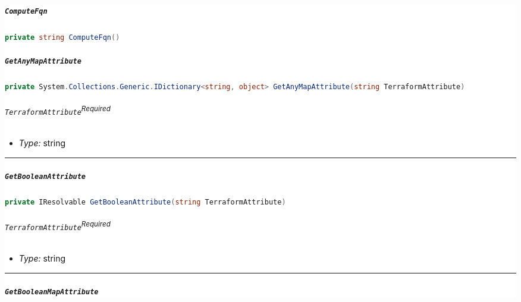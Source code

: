 
##### `ComputeFqn` <a name="ComputeFqn" id="rhizo-co-terraform-provider-oci.dataOciNetworkFirewallNetworkFirewallPolicySecurityRules.DataOciNetworkFirewallNetworkFirewallPolicySecurityRulesFilterOutputReference.computeFqn"></a>

```csharp
private string ComputeFqn()
```

##### `GetAnyMapAttribute` <a name="GetAnyMapAttribute" id="rhizo-co-terraform-provider-oci.dataOciNetworkFirewallNetworkFirewallPolicySecurityRules.DataOciNetworkFirewallNetworkFirewallPolicySecurityRulesFilterOutputReference.getAnyMapAttribute"></a>

```csharp
private System.Collections.Generic.IDictionary<string, object> GetAnyMapAttribute(string TerraformAttribute)
```

###### `TerraformAttribute`<sup>Required</sup> <a name="TerraformAttribute" id="rhizo-co-terraform-provider-oci.dataOciNetworkFirewallNetworkFirewallPolicySecurityRules.DataOciNetworkFirewallNetworkFirewallPolicySecurityRulesFilterOutputReference.getAnyMapAttribute.parameter.terraformAttribute"></a>

- *Type:* string

---

##### `GetBooleanAttribute` <a name="GetBooleanAttribute" id="rhizo-co-terraform-provider-oci.dataOciNetworkFirewallNetworkFirewallPolicySecurityRules.DataOciNetworkFirewallNetworkFirewallPolicySecurityRulesFilterOutputReference.getBooleanAttribute"></a>

```csharp
private IResolvable GetBooleanAttribute(string TerraformAttribute)
```

###### `TerraformAttribute`<sup>Required</sup> <a name="TerraformAttribute" id="rhizo-co-terraform-provider-oci.dataOciNetworkFirewallNetworkFirewallPolicySecurityRules.DataOciNetworkFirewallNetworkFirewallPolicySecurityRulesFilterOutputReference.getBooleanAttribute.parameter.terraformAttribute"></a>

- *Type:* string

---

##### `GetBooleanMapAttribute` <a name="GetBooleanMapAttribute" id="rhizo-co-terraform-provider-oci.dataOciNetworkFirewallNetworkFirewallPolicySecurityRules.DataOciNetworkFirewallNetworkFirewallPolicySecurityRulesFilterOutputReference.getBooleanMapAttribute"></a>
